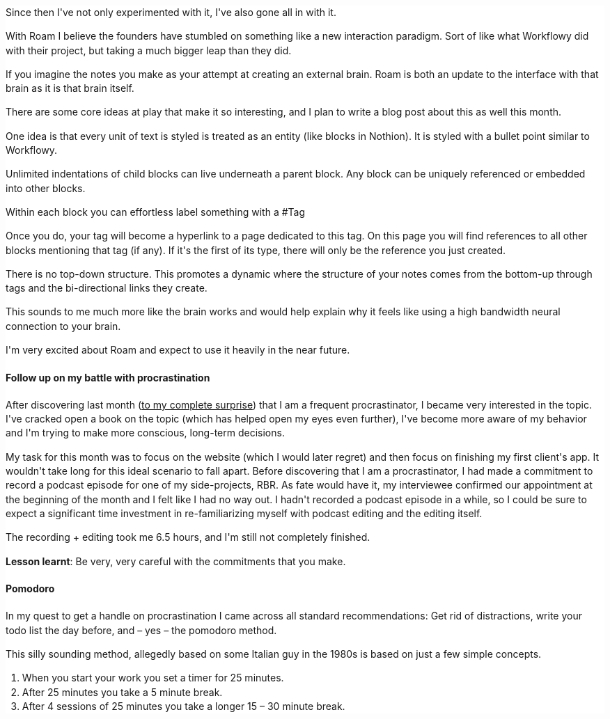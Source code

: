Since then I've not only experimented with it, I've also gone all in with it.

With Roam I believe the founders have stumbled on something like a new interaction paradigm. Sort of like what Workflowy did with their project, but taking a much bigger leap than they did.

If you imagine the notes you make as your attempt at creating an external brain. Roam is both an update to the interface with that brain as it is that brain itself.

There are some core ideas at play that make it so interesting, and I plan to write a blog post about this as well this month.

One idea is that every unit of text is styled is treated as an entity (like blocks in Nothion). It is styled with a bullet point similar to Workflowy.

Unlimited indentations of child blocks can live underneath a parent block. Any block can be uniquely referenced or embedded into other blocks.

Within each block you can effortless label something with a #Tag

Once you do, your tag will become a hyperlink to a page dedicated to this tag. On this page you will find references to all other blocks mentioning that tag (if any). If it's the first of its type, there will only be the reference you just created.

There is no top-down structure. This promotes a dynamic where the structure of your notes comes from the bottom-up through tags and the bi-directional links they create.

This sounds to me much more like the brain works and would help explain why it feels like using a high bandwidth neural connection to your brain.

I'm very excited about Roam and expect to use it heavily in the near future.

#### Follow up on my battle with procrastination

After discovering last month ([to my complete surprise](https://jessems.com/my-january-2020-retrospective/)) that I am a frequent procrastinator, I became very interested in the topic. I've cracked open a book on the topic (which has helped open my eyes even further), I've become more aware of my behavior and I'm trying to make more conscious, long-term decisions.

My task for this month was to focus on the website (which I would later regret) and then focus on finishing my first client's app. It wouldn't take long for this ideal scenario to fall apart. Before discovering that I am a procrastinator, I had made a commitment to record a podcast episode for one of my side-projects, RBR. As fate would have it, my interviewee confirmed our appointment at the beginning of the month and I felt like I had no way out. I hadn't recorded a podcast episode in a while, so I could be sure to expect a significant time investment in re-familiarizing myself with podcast editing and the editing itself.

The recording + editing took me 6.5 hours, and I'm still not completely finished.

**Lesson learnt**: Be very, very careful with the commitments that you make.

#### Pomodoro

In my quest to get a handle on procrastination I came across all standard recommendations: Get rid of distractions, write your todo list the day before, and – yes – the pomodoro method.

This silly sounding method, allegedly based on some Italian guy in the 1980s is based on just a few simple concepts.

1. When you start your work you set a timer for 25 minutes.
2. After 25 minutes you take a 5 minute break.
3. After 4 sessions of 25 minutes you take a longer 15 – 30 minute break.
